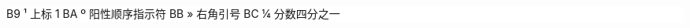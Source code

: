 </td>
</tr>
<tr bgcolor="blanchedalmond">
<td height="16">
B9

</td>
<td height="16">
¹

</td>
<td height="16">
上标 1

</td>
</tr>
<tr bgcolor="blanchedalmond">
<td height="16">
BA

</td>
<td height="16">
º

</td>
<td height="16">
阳性顺序指示符

</td>
</tr>
<tr bgcolor="blanchedalmond">
<td height="16">
BB

</td>
<td height="16">
»

</td>
<td height="16">
右角引号

</td>
</tr>
<tr bgcolor="blanchedalmond">
<td height="16">
BC

</td>
<td height="16">
¼

</td>
<td height="16">
分数四分之一
